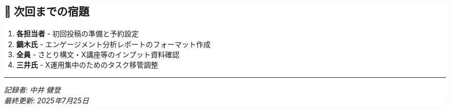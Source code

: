 
## 📝 次回までの宿題

1. **各担当者** - 初回投稿の準備と予約設定
2. **鏑木氏** - エンゲージメント分析レポートのフォーマット作成
3. **全員** - さとり構文・X講座等のインプット資料確認
4. **三井氏** - X運用集中のためのタスク移管調整

---

*記録者: 中井 健登*  
*最終更新: 2025年7月25日* 